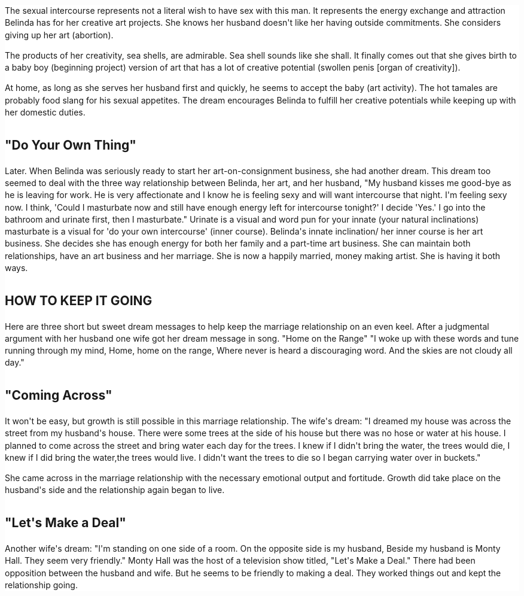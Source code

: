 The sexual intercourse represents not a literal wish to have sex with this man. It represents the energy exchange and attraction Belinda has for her creative art projects. She knows her husband doesn't like her having outside commitments. She considers giving up her art (abortion).

The products of her creativity, sea shells, are admirable. Sea shell sounds like she shall. It finally comes out that she gives birth to a baby boy (beginning project) version of art that has a lot of creative potential (swollen penis [organ of creativity]).

At home, as long as she serves her husband first and quickly, he seems to accept the baby (art activity). The hot tamales are probably food slang for his sexual appetites. The dream encourages Belinda to fulfill her creative potentials while keeping up with her domestic duties.

## "Do Your Own Thing"

Later. When Belinda was seriously ready to start her art-on-consignment business, she had another dream. This dream too seemed to deal with the three way relationship between Belinda, her art, and her husband, "My husband kisses me good-bye as he is leaving for work. He is very affectionate and I know he is feeling sexy and will want intercourse that night. I'm feeling sexy now. I think, 'Could I masturbate now and still have enough energy left for intercourse tonight?' I decide 'Yes.'
I go into the bathroom and urinate first, then I masturbate."
Urinate is a visual and word pun for your innate (your natural inclinations) masturbate is a visual for 'do your own intercourse' (inner course). Belinda's innate inclination/ her inner course is her art business. She decides she has enough energy for both her family and a
part-time art business.
She can maintain both relationships, have an art business and her marriage. She is now a happily married, money making artist. She is having it both ways.

## HOW TO KEEP IT GOING

Here are three short but sweet dream messages to help keep the marriage relationship on an even keel. After a judgmental argument with her husband one wife got her dream message in song.
"Home on the Range"
"I woke up with these words and tune running through my mind, Home, home on the range,
Where never is heard a discouraging word.
And the skies are not cloudy all day."

## "Coming Across"

It won't be easy, but growth is still possible in this marriage relationship. The wife's dream:
"I dreamed my house was across the street from my husband's house. There were some trees at the side of his house but there was no hose or water at his house. I planned to come across the street and bring water each day for the trees. I knew if I didn't bring the water, the trees would die, I knew if I did bring the water,the trees would live. I didn't want the trees to die so I began carrying water over in buckets."

She came across in the marriage relationship with the necessary emotional output and fortitude. Growth did take place on the husband's side and the relationship again began to live.

## "Let's Make a Deal"

Another wife's dream:
"I'm standing on one side of a room. On the opposite side is my husband, Beside my husband is Monty Hall. They seem very friendly."
Monty Hall was the host of a television show titled, "Let's Make a Deal." There had been opposition between the husband and wife. But he seems to be friendly to making a deal. They worked things out and kept the relationship going.
